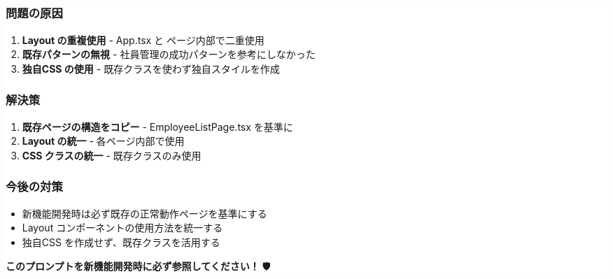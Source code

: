 ### **問題の原因**
1. **Layout の重複使用** - App.tsx と ページ内部で二重使用
2. **既存パターンの無視** - 社員管理の成功パターンを参考にしなかった
3. **独自CSS の使用** - 既存クラスを使わず独自スタイルを作成

### **解決策**
1. **既存ページの構造をコピー** - EmployeeListPage.tsx を基準に
2. **Layout の統一** - 各ページ内部で使用
3. **CSS クラスの統一** - 既存クラスのみ使用

### **今後の対策**
- 新機能開発時は必ず既存の正常動作ページを基準にする
- Layout コンポーネントの使用方法を統一する
- 独自CSS を作成せず、既存クラスを活用する

**このプロンプトを新機能開発時に必ず参照してください！** 🛡️